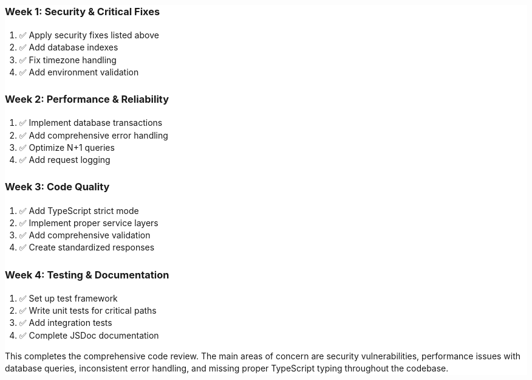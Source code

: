 ### Week 1: Security & Critical Fixes
1. ✅ Apply security fixes listed above
2. ✅ Add database indexes
3. ✅ Fix timezone handling
4. ✅ Add environment validation

### Week 2: Performance & Reliability  
1. ✅ Implement database transactions
2. ✅ Add comprehensive error handling
3. ✅ Optimize N+1 queries
4. ✅ Add request logging

### Week 3: Code Quality
1. ✅ Add TypeScript strict mode
2. ✅ Implement proper service layers
3. ✅ Add comprehensive validation
4. ✅ Create standardized responses

### Week 4: Testing & Documentation
1. ✅ Set up test framework
2. ✅ Write unit tests for critical paths
3. ✅ Add integration tests  
4. ✅ Complete JSDoc documentation

This completes the comprehensive code review. The main areas of concern are security vulnerabilities, performance issues with database queries, inconsistent error handling, and missing proper TypeScript typing throughout the codebase.